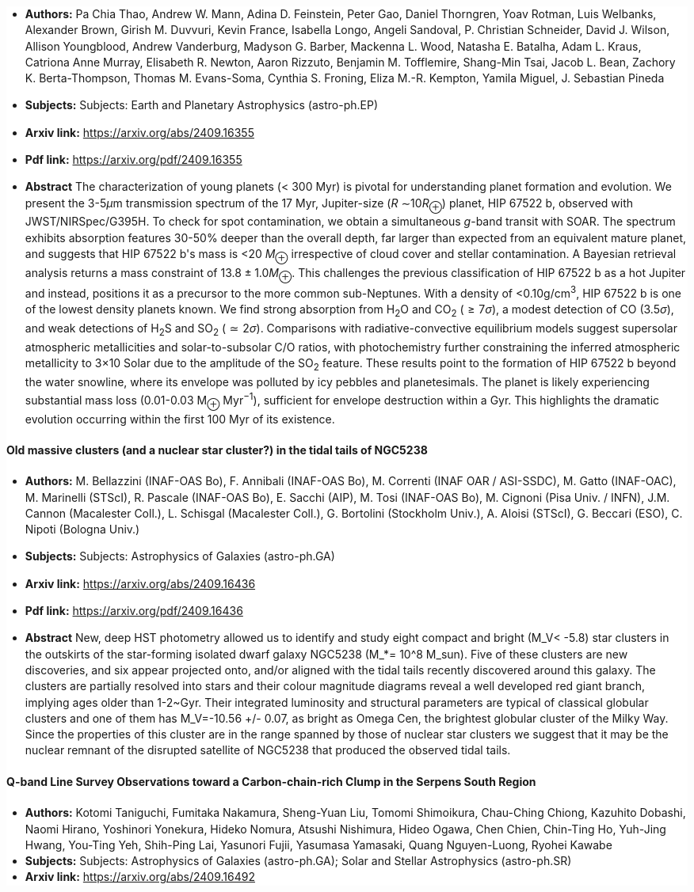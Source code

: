  - **Authors:** Pa Chia Thao, Andrew W. Mann, Adina D. Feinstein, Peter Gao, Daniel Thorngren, Yoav Rotman, Luis Welbanks, Alexander Brown, Girish M. Duvvuri, Kevin France, Isabella Longo, Angeli Sandoval, P. Christian Schneider, David J. Wilson, Allison Youngblood, Andrew Vanderburg, Madyson G. Barber, Mackenna L. Wood, Natasha E. Batalha, Adam L. Kraus, Catriona Anne Murray, Elisabeth R. Newton, Aaron Rizzuto, Benjamin M. Tofflemire, Shang-Min Tsai, Jacob L. Bean, Zachory K. Berta-Thompson, Thomas M. Evans-Soma, Cynthia S. Froning, Eliza M.-R. Kempton, Yamila Miguel, J. Sebastian Pineda
 - **Subjects:** Subjects:
Earth and Planetary Astrophysics (astro-ph.EP)
 - **Arxiv link:** https://arxiv.org/abs/2409.16355

 - **Pdf link:** https://arxiv.org/pdf/2409.16355

 - **Abstract**
 The characterization of young planets (< 300 Myr) is pivotal for understanding planet formation and evolution. We present the 3-5$\mu$m transmission spectrum of the 17 Myr, Jupiter-size ($R$ $\sim$10$R_{\oplus}$) planet, HIP 67522 b, observed with JWST/NIRSpec/G395H. To check for spot contamination, we obtain a simultaneous $g$-band transit with SOAR. The spectrum exhibits absorption features 30-50% deeper than the overall depth, far larger than expected from an equivalent mature planet, and suggests that HIP 67522 b's mass is $<$20 $M_{\oplus}$ irrespective of cloud cover and stellar contamination. A Bayesian retrieval analysis returns a mass constraint of $13.8\pm1.0M_{\oplus}$. This challenges the previous classification of HIP 67522 b as a hot Jupiter and instead, positions it as a precursor to the more common sub-Neptunes. With a density of $<$0.10g/cm$^{3}$, HIP 67522 b is one of the lowest density planets known. We find strong absorption from H$_{2}$O and CO$_{2}$ ($\ge7\sigma$), a modest detection of CO (3.5$\sigma$), and weak detections of H$_2$S and SO$_2$ ($\simeq2\sigma$). Comparisons with radiative-convective equilibrium models suggest supersolar atmospheric metallicities and solar-to-subsolar C/O ratios, with photochemistry further constraining the inferred atmospheric metallicity to 3$\times$10 Solar due to the amplitude of the SO$_2$ feature. These results point to the formation of HIP 67522 b beyond the water snowline, where its envelope was polluted by icy pebbles and planetesimals. The planet is likely experiencing substantial mass loss (0.01-0.03 M$_{\oplus}$ Myr$^{-1}$), sufficient for envelope destruction within a Gyr. This highlights the dramatic evolution occurring within the first 100 Myr of its existence.
#### Old massive clusters (and a nuclear star cluster?) in the tidal tails of NGC5238
 - **Authors:** M. Bellazzini (INAF-OAS Bo), F. Annibali (INAF-OAS Bo), M. Correnti (INAF OAR / ASI-SSDC), M. Gatto (INAF-OAC), M. Marinelli (STScI), R. Pascale (INAF-OAS Bo), E. Sacchi (AIP), M. Tosi (INAF-OAS Bo), M. Cignoni (Pisa Univ. / INFN), J.M. Cannon (Macalester Coll.), L. Schisgal (Macalester Coll.), G. Bortolini (Stockholm Univ.), A. Aloisi (STScI), G. Beccari (ESO), C. Nipoti (Bologna Univ.)
 - **Subjects:** Subjects:
Astrophysics of Galaxies (astro-ph.GA)
 - **Arxiv link:** https://arxiv.org/abs/2409.16436

 - **Pdf link:** https://arxiv.org/pdf/2409.16436

 - **Abstract**
 New, deep HST photometry allowed us to identify and study eight compact and bright (M_V< -5.8) star clusters in the outskirts of the star-forming isolated dwarf galaxy NGC5238 (M_*= 10^8 M_sun). Five of these clusters are new discoveries, and six appear projected onto, and/or aligned with the tidal tails recently discovered around this galaxy. The clusters are partially resolved into stars and their colour magnitude diagrams reveal a well developed red giant branch, implying ages older than 1-2~Gyr. Their integrated luminosity and structural parameters are typical of classical globular clusters and one of them has M_V=-10.56 +/- 0.07, as bright as Omega Cen, the brightest globular cluster of the Milky Way. Since the properties of this cluster are in the range spanned by those of nuclear star clusters we suggest that it may be the nuclear remnant of the disrupted satellite of NGC5238 that produced the observed tidal tails.
#### Q-band Line Survey Observations toward a Carbon-chain-rich Clump in the Serpens South Region
 - **Authors:** Kotomi Taniguchi, Fumitaka Nakamura, Sheng-Yuan Liu, Tomomi Shimoikura, Chau-Ching Chiong, Kazuhito Dobashi, Naomi Hirano, Yoshinori Yonekura, Hideko Nomura, Atsushi Nishimura, Hideo Ogawa, Chen Chien, Chin-Ting Ho, Yuh-Jing Hwang, You-Ting Yeh, Shih-Ping Lai, Yasunori Fujii, Yasumasa Yamasaki, Quang Nguyen-Luong, Ryohei Kawabe
 - **Subjects:** Subjects:
Astrophysics of Galaxies (astro-ph.GA); Solar and Stellar Astrophysics (astro-ph.SR)
 - **Arxiv link:** https://arxiv.org/abs/2409.16492
